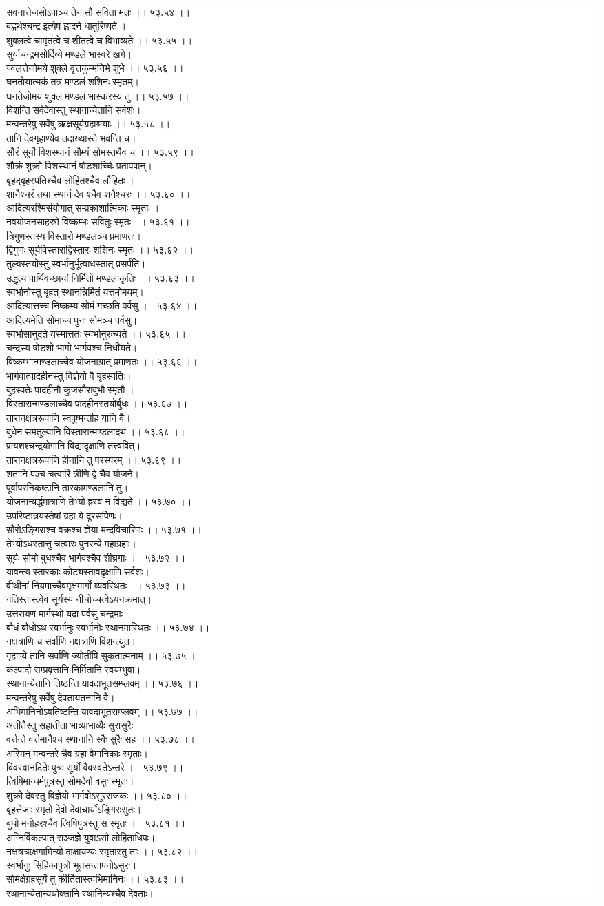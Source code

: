 सवनात्तेजसोऽपाञ्च तेनासौ सविता मतः ।। ५३.५४ ।।  
बह्वर्थश्चन्द्र इत्येष ह्लादने धातुरिष्यते ।  
शुक्लत्वे चामृतत्वे च शीतत्वे च विभाव्यते ।। ५३.५५ ।।  
सुर्याचन्द्रमसोर्दिव्ये मण्डले भास्वरे खगे।  
ज्वलत्तेजोमये शुक्ले वृत्तकुम्भनिभे शुभे ।। ५३.५६ ।।  
घनतोयात्मकं तत्र मण्डलं शशिनः स्मृतम्।  
घनतेजोमयं शुक्लं मण्डलं भास्करस्य तु ।। ५३.५७ ।।  
विशन्ति सर्वदेवास्तु स्थानान्येतानि सर्वशः।  
मन्वन्तरेषु सर्वेषु ऋक्षसूर्यग्रहाश्रयाः ।। ५३.५८ ।।  
तानि देवगृहाण्येव तदाख्यास्ते भवन्ति च।  
सौरं सूर्यो विशस्थानं सौम्यं सोमस्तथैव च ।। ५३.५९ ।।  
शौक्रं शुक्रो विशस्थानं षोडशार्च्चिः प्रतापवान्।  
बृहद्बृहस्पतिश्चैव लोहितश्चैव लौहितः ।  
शानैश्चरं तथा स्थानं देव श्चैव शनैश्चरः ।। ५३.६० ।।  
आदित्यरश्मिसंयोगात् सम्प्रकाशात्मिकाः स्मृताः ।  
नवयोजनसाहस्रो विष्कम्भः सवितुः स्मृतः ।। ५३.६१ ।।  
त्रिगुणस्तस्य विस्तारो मण्डलञ्च प्रमाणतः।  
द्विगुणः सूर्यविस्ताराद्विस्तारः शशिनः स्मृतः ।। ५३.६२ ।।  
तुल्यस्तयोस्तु स्वर्भानुर्भूत्वाधस्तात् प्रसर्पति।  
उद्धृत्य पार्थिवच्छायां निर्मितो मण्डलाकृतिः ।। ५३.६३ ।।  
स्वर्भानोस्तु बृहत् स्थानन्निर्मितं यत्तमोमयम्।  
आदित्यात्तच्च निष्क्रम्य सोमं गच्छति पर्वसु ।। ५३.६४ ।।  
आदित्यमेति सोमाच्च पुनः सोमञ्च पर्वसु।  
स्वर्भासानुदते यस्मात्ततः स्वर्भानुरुच्यते ।। ५३.६५ ।।  
चन्द्रस्य षोडशो भागो भार्गवश्च निधीयते।  
विष्कम्भान्मण्डलाच्चैव योजनाग्रात् प्रमाणतः ।। ५३.६६ ।।  
भार्गवात्पादहीनस्तु विज्ञेयो वै बृहस्पतिः।  
बुहस्पतेः पादहीनौ कुजसौरावुभौ स्मृतौ ।  
विस्तारान्मण्डलाच्चैव पादहीनस्तयोर्बुधः ।। ५३.६७ ।।  
तारानक्षत्ररूपाणि स्वपुष्मन्तीह यानि वै।  
बुधेन समतुल्यानि विस्तारान्मण्डलादथ ।। ५३.६८ ।।  
प्रायशश्चन्द्रयोगानि विद्यादृक्षाणि तत्त्ववित्।  
तारानक्षत्ररूपाणि हीनानि तु परस्परम् ।। ५३.६९ ।।  
शतानि पञ्च चत्वारि त्रीणि द्वे चैव योजने।  
पूर्वापरनिकृष्टानि तारकामण्डलानि तु।  
योजनान्यर्द्धमात्राणि तेभ्यो ह्रस्वं न विद्यते ।। ५३.७० ।।  
उपरिष्टात्रयस्तेषां ग्रहा ये दूरसर्पिणः।  
सौरोऽङ्गिराश्च वक्रश्च ज्ञेया मन्दविचारिणः ।। ५३.७१ ।।  
तेभ्योऽधस्तात्तु चत्वारः पुनरन्ये महाग्रहाः।  
सूर्यः सोमो बुधश्चैव भार्गवश्चैव शीघ्रगाः ।। ५३.७२ ।।  
यावन्त्य स्तारकाः कोट्यस्तावदृक्षाणि सर्वशः।  
वीथीनां नियमाच्चैवमृक्षमार्गो व्यवस्थितः ।। ५३.७३ ।।  
गतिस्तास्त्वेव सूर्यस्य नीचोच्चत्वेऽयनक्रमात्।  
उत्तरायण मार्गस्थो यदा पर्वसु चन्द्रमाः।  
बौधं बौधोऽथ स्वर्भानुः स्वर्भानोः स्थानमास्थितः ।। ५३.७४ ।।  
नक्षत्राणि च सर्वाणि नक्षत्राणि विशन्त्युत।  
गृहाण्ये तानि सर्वाणि ज्योतींषि सुकृतात्मनाम् ।। ५३.७५ ।।  
कल्पादौ सम्प्रवृत्तानि निर्मितानि स्वयम्भुवा।  
स्थानान्येतानि तिष्ठन्ति यावदाभूतसम्प्लवम् ।। ५३.७६ ।।  
मन्वन्तरेषु सर्वेषु देवतायतनानि वै।  
अभिमानिनोऽवतिष्टन्ति यावदाभूतसम्प्लवम् ।। ५३.७७ ।।  
अतीतैस्तु सहातीता भाव्याभाव्यैः सुरासुरैः ।  
वर्त्तन्ते वर्त्तमानैश्च स्थानानि स्वैः सुरैः सह ।। ५३.७८ ।।  
अस्मिन् मन्वन्तरे चैव ग्रहा वैमानिकाः स्मृताः।  
विवस्वानदितेः पुत्रः सूर्यो वैवस्वतेऽन्तरे ।। ५३.७९ ।।  
त्विषिमान्धर्मपुत्रस्तु सोमदेवो वसुः स्मृतः।  
शुक्रो देवस्तु विज्ञेयो भार्गवोऽसुरराजकः ।। ५३.८० ।।  
बृहत्तेजाः स्मृतो देवो देवाचार्योऽङ्गिरःसुतः।  
बुधो मनोहरश्चैव त्विषिपुत्रस्तु स स्मृतः ।। ५३.८१ ।।  
अग्निर्विकल्पात् सञ्जज्ञे युवाऽसौ लोहिताधिपः।  
नक्षत्रऋक्षगामिन्यो दाक्षायण्यः स्मृतास्तु ताः ।। ५३.८२ ।।  
स्वर्भानुः सिंहिकापुत्रो भूतसन्तापनोऽसुरः।  
सोमर्क्षग्रहसूर्ये तु कीर्तितास्त्वभिमानिनः ।। ५३.८३ ।।  
स्थानान्येतान्यथोक्तानि स्थानिन्यश्चैव देवताः।  